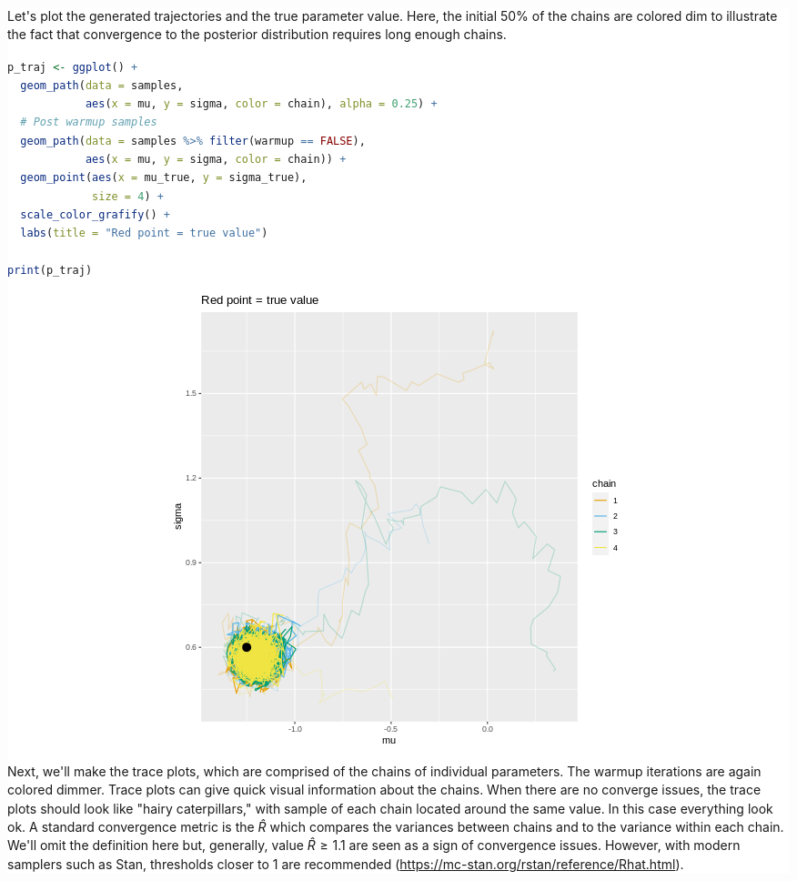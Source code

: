 

Let's plot the generated trajectories and the true parameter value. Here, the initial 50% of the chains are colored dim to illustrate the fact that convergence to the posterior distribution requires long enough chains.


```r
p_traj <- ggplot() +
  geom_path(data = samples,
            aes(x = mu, y = sigma, color = chain), alpha = 0.25) +
  # Post warmup samples
  geom_path(data = samples %>% filter(warmup == FALSE),
            aes(x = mu, y = sigma, color = chain)) +
  geom_point(aes(x = mu_true, y = sigma_true),
             size = 4) + 
  scale_color_grafify() +
  labs(title = "Red point = true value")

print(p_traj)
```

<img src="fig/mcmc-rendered-unnamed-chunk-9-1.png" style="display: block; margin: auto;" />




Next, we'll make the trace plots, which are comprised of the chains of individual parameters. The warmup iterations are again colored dimmer. Trace plots can give quick visual information about the chains. When there are no converge issues, the trace plots should look like "hairy caterpillars," with sample of each chain located around the same value. In this case everything look ok. A standard convergence metric is the $\hat{R}$ which compares the variances between chains and to the variance within each chain. We'll omit the definition here but, generally, value $\hat{R} \geq 1.1$  are seen as a sign of convergence issues. However, with modern samplers such as Stan, thresholds closer to 1 are recommended (https://mc-stan.org/rstan/reference/Rhat.html).
